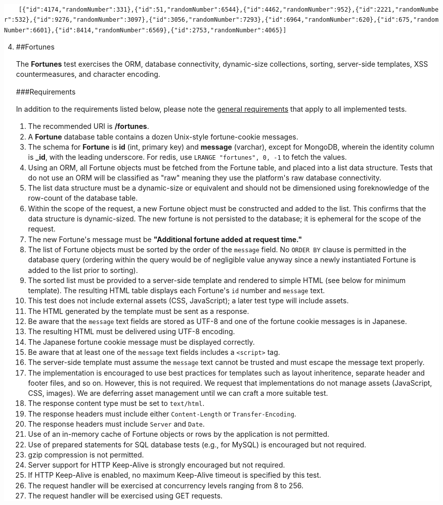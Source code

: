         [{"id":4174,"randomNumber":331},{"id":51,"randomNumber":6544},{"id":4462,"randomNumber":952},{"id":2221,"randomNumber":532},{"id":9276,"randomNumber":3097},{"id":3056,"randomNumber":7293},{"id":6964,"randomNumber":620},{"id":675,"randomNumber":6601},{"id":8414,"randomNumber":6569},{"id":2753,"randomNumber":4065}]

4. ##Fortunes

    The __Fortunes__ test exercises the ORM, database connectivity, dynamic-size collections, sorting, server-side templates, XSS countermeasures, and character encoding.

    ###Requirements

    In addition to the requirements listed below, please note the [general requirements](#general-test-requirements) that apply to all implemented tests.

    1. The recommended URI is __/fortunes__.
    2. A __Fortune__ database table contains a dozen Unix-style fortune-cookie messages.
    3. The schema for __Fortune__ is __id__ (int, primary key) and __message__ (varchar), except for MongoDB, wherein the identity column is <strong>_id</strong>, with the leading underscore. For redis, use `LRANGE "fortunes", 0, -1` to fetch the values.
    4. Using an ORM, all Fortune objects must be fetched from the Fortune table, and placed into a list data structure. Tests that do not use an ORM will be classified as "raw" meaning they use the platform's raw database connectivity.
    5. The list data structure must be a dynamic-size or equivalent and should not be dimensioned using foreknowledge of the row-count of the database table.
    6. Within the scope of the request, a new Fortune object must be constructed and added to the list. This confirms that the data structure is dynamic-sized. The new fortune is not persisted to the database; it is ephemeral for the scope of the request.
    7. The new Fortune's message must be __"Additional fortune added at request time."__
    8. The list of Fortune objects must be sorted by the order of the `message` field. No `ORDER BY` clause is permitted in the database query (ordering within the query would be of negligible value anyway since a newly instantiated Fortune is added to the list prior to sorting).
    9. The sorted list must be provided to a server-side template and rendered to simple HTML (see below for minimum template). The resulting HTML table displays each Fortune's `id` number and `message` text.
    10. This test does not include external assets (CSS, JavaScript); a later test type will include assets.
    11. The HTML generated by the template must be sent as a response.
    12. Be aware that the `message` text fields are stored as UTF-8 and one of the fortune cookie messages is in Japanese.
    13. The resulting HTML must be delivered using UTF-8 encoding.
    14. The Japanese fortune cookie message must be displayed correctly.
    15. Be aware that at least one of the `message` text fields includes a `<script>` tag.
    16. The server-side template must assume the `message` text cannot be trusted and must escape the message text properly.
    17. The implementation is encouraged to use best practices for templates such as layout inheritence, separate header and footer files, and so on. However, this is not required. We request that implementations do not manage assets (JavaScript, CSS, images). We are deferring asset management until we can craft a more suitable test.
    18. The response content type must be set to `text/html`.
    19. The response headers must include either `Content-Length` or `Transfer-Encoding`.
    20. The response headers must include `Server` and `Date`.
    21. Use of an in-memory cache of Fortune objects or rows by the application is not permitted.
    22. Use of prepared statements for SQL database tests (e.g., for MySQL) is encouraged but not required.
    23. gzip compression is not permitted.
    24. Server support for HTTP Keep-Alive is strongly encouraged but not required.
    25. If HTTP Keep-Alive is enabled, no maximum Keep-Alive timeout is specified by this test.
    26. The request handler will be exercised at concurrency levels ranging from 8 to 256.
    27. The request handler will be exercised using GET requests.
